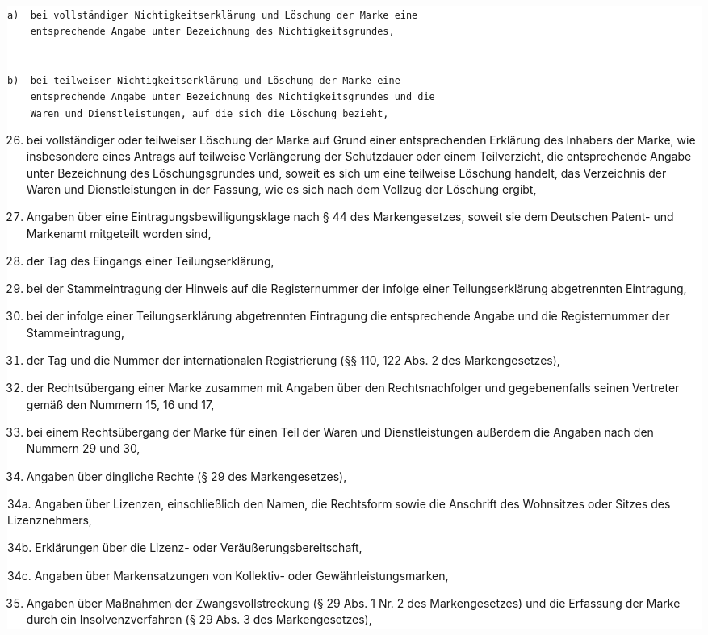     a)  bei vollständiger Nichtigkeitserklärung und Löschung der Marke eine
        entsprechende Angabe unter Bezeichnung des Nichtigkeitsgrundes,


    b)  bei teilweiser Nichtigkeitserklärung und Löschung der Marke eine
        entsprechende Angabe unter Bezeichnung des Nichtigkeitsgrundes und die
        Waren und Dienstleistungen, auf die sich die Löschung bezieht,





26. bei vollständiger oder teilweiser Löschung der Marke auf Grund einer
    entsprechenden Erklärung des Inhabers der Marke, wie insbesondere
    eines Antrags auf teilweise Verlängerung der Schutzdauer oder einem
    Teilverzicht, die entsprechende Angabe unter Bezeichnung des
    Löschungsgrundes und, soweit es sich um eine teilweise Löschung
    handelt, das Verzeichnis der Waren und Dienstleistungen in der
    Fassung, wie es sich nach dem Vollzug der Löschung ergibt,


27. Angaben über eine Eintragungsbewilligungsklage nach § 44 des
    Markengesetzes, soweit sie dem Deutschen Patent- und Markenamt
    mitgeteilt worden sind,


28. der Tag des Eingangs einer Teilungserklärung,


29. bei der Stammeintragung der Hinweis auf die Registernummer der infolge
    einer Teilungserklärung abgetrennten Eintragung,


30. bei der infolge einer Teilungserklärung abgetrennten Eintragung die
    entsprechende Angabe und die Registernummer der Stammeintragung,


31. der Tag und die Nummer der internationalen Registrierung (§§ 110, 122
    Abs. 2 des Markengesetzes),


32. der Rechtsübergang einer Marke zusammen mit Angaben über den
    Rechtsnachfolger und gegebenenfalls seinen Vertreter gemäß den Nummern
    15, 16 und 17,


33. bei einem Rechtsübergang der Marke für einen Teil der Waren und
    Dienstleistungen außerdem die Angaben nach den Nummern 29 und 30,


34. Angaben über dingliche Rechte (§ 29 des Markengesetzes),


34a. Angaben über Lizenzen, einschließlich den Namen, die Rechtsform sowie
    die Anschrift des Wohnsitzes oder Sitzes des Lizenznehmers,


34b. Erklärungen über die Lizenz- oder Veräußerungsbereitschaft,


34c. Angaben über Markensatzungen von Kollektiv- oder
    Gewährleistungsmarken,


35. Angaben über Maßnahmen der Zwangsvollstreckung (§ 29 Abs. 1 Nr. 2 des
    Markengesetzes) und die Erfassung der Marke durch ein
    Insolvenzverfahren (§ 29 Abs. 3 des Markengesetzes),
